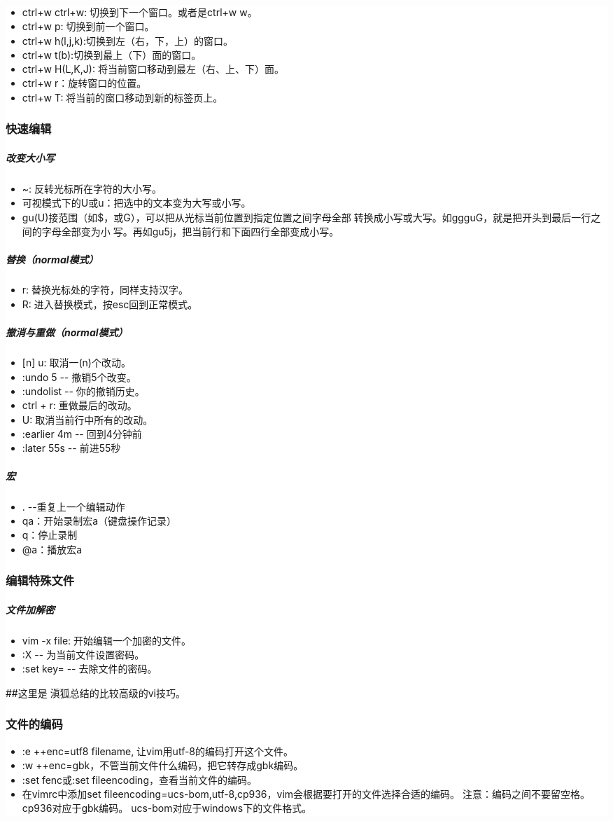   * ctrl+w ctrl+w: 切换到下一个窗口。或者是ctrl+w w。
  * ctrl+w p: 切换到前一个窗口。
  * ctrl+w h(l,j,k):切换到左（右，下，上）的窗口。
  * ctrl+w t(b):切换到最上（下）面的窗口。<BR>
  * ctrl+w H(L,K,J): 将当前窗口移动到最左（右、上、下）面。
  * ctrl+w r：旋转窗口的位置。
  * ctrl+w T: 将当前的窗口移动到新的标签页上。

### 快速编辑
##### 改变大小写

  * ~: 反转光标所在字符的大小写。
  * 可视模式下的U或u：把选中的文本变为大写或小写。
  * gu(U)接范围（如$，或G），可以把从光标当前位置到指定位置之间字母全部 转换成小写或大写。如ggguG，就是把开头到最后一行之间的字母全部变为小 写。再如gu5j，把当前行和下面四行全部变成小写。

##### 替换（normal模式）

  * r: 替换光标处的字符，同样支持汉字。
  * R: 进入替换模式，按esc回到正常模式。

##### 撤消与重做（normal模式）

  * [n] u: 取消一(n)个改动。
  * :undo 5 -- 撤销5个改变。
  * :undolist -- 你的撤销历史。
  * ctrl + r: 重做最后的改动。
  * U: 取消当前行中所有的改动。
  * :earlier 4m -- 回到4分钟前
  * :later 55s -- 前进55秒

##### 宏

  * . --重复上一个编辑动作
  * qa：开始录制宏a（键盘操作记录）
  * q：停止录制
  * @a：播放宏a

### 编辑特殊文件
##### 文件加解密

  * vim -x file: 开始编辑一个加密的文件。
  * :X -- 为当前文件设置密码。
  * :set key= -- 去除文件的密码。

##这里是 滇狐总结的比较高级的vi技巧。
 
### 文件的编码

  * :e ++enc=utf8 filename, 让vim用utf-8的编码打开这个文件。
  * :w ++enc=gbk，不管当前文件什么编码，把它转存成gbk编码。
  * :set fenc或:set fileencoding，查看当前文件的编码。
  * 在vimrc中添加set fileencoding=ucs-bom,utf-8,cp936，vim会根据要打开的文件选择合适的编码。 注意：编码之间不要留空格。 cp936对应于gbk编码。 ucs-bom对应于windows下的文件格式。
